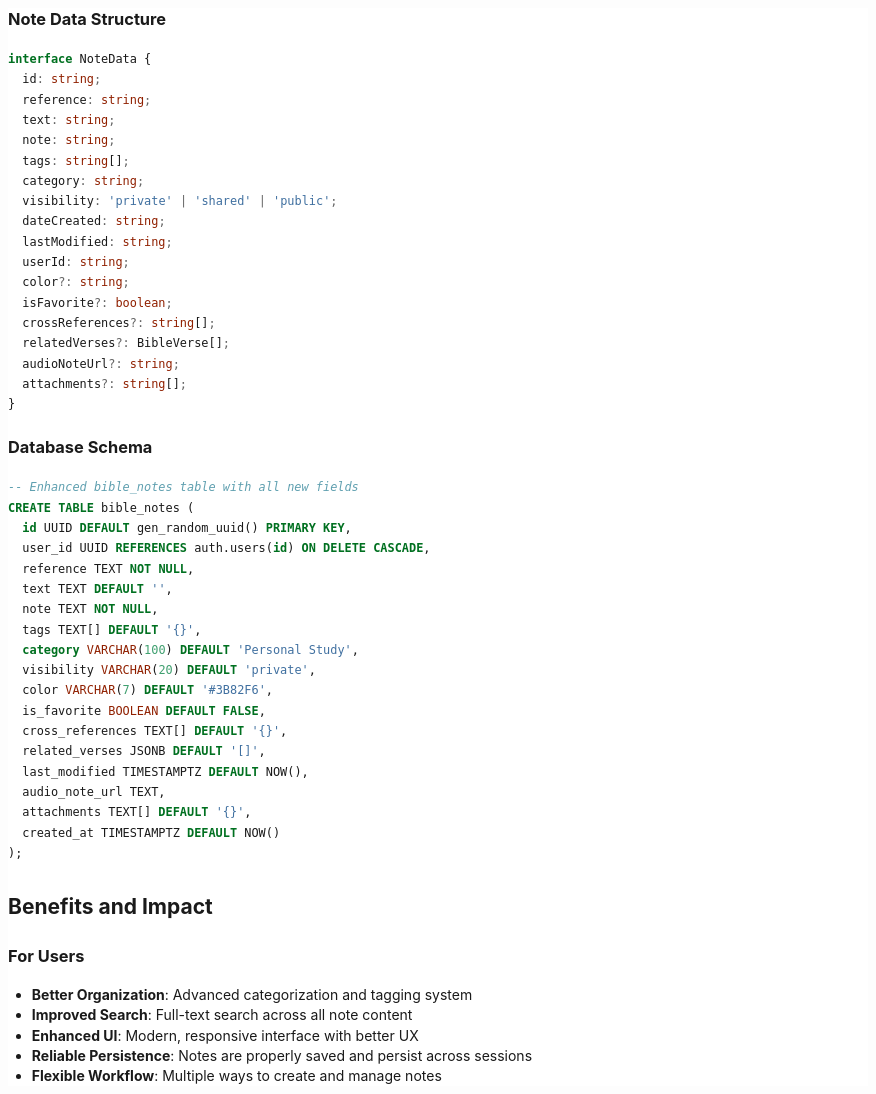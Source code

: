 ### Note Data Structure
```typescript
interface NoteData {
  id: string;
  reference: string;
  text: string;
  note: string;
  tags: string[];
  category: string;
  visibility: 'private' | 'shared' | 'public';
  dateCreated: string;
  lastModified: string;
  userId: string;
  color?: string;
  isFavorite?: boolean;
  crossReferences?: string[];
  relatedVerses?: BibleVerse[];
  audioNoteUrl?: string;
  attachments?: string[];
}
```

### Database Schema
```sql
-- Enhanced bible_notes table with all new fields
CREATE TABLE bible_notes (
  id UUID DEFAULT gen_random_uuid() PRIMARY KEY,
  user_id UUID REFERENCES auth.users(id) ON DELETE CASCADE,
  reference TEXT NOT NULL,
  text TEXT DEFAULT '',
  note TEXT NOT NULL,
  tags TEXT[] DEFAULT '{}',
  category VARCHAR(100) DEFAULT 'Personal Study',
  visibility VARCHAR(20) DEFAULT 'private',
  color VARCHAR(7) DEFAULT '#3B82F6',
  is_favorite BOOLEAN DEFAULT FALSE,
  cross_references TEXT[] DEFAULT '{}',
  related_verses JSONB DEFAULT '[]',
  last_modified TIMESTAMPTZ DEFAULT NOW(),
  audio_note_url TEXT,
  attachments TEXT[] DEFAULT '{}',
  created_at TIMESTAMPTZ DEFAULT NOW()
);
```

## Benefits and Impact

### For Users
- **Better Organization**: Advanced categorization and tagging system
- **Improved Search**: Full-text search across all note content
- **Enhanced UI**: Modern, responsive interface with better UX
- **Reliable Persistence**: Notes are properly saved and persist across sessions
- **Flexible Workflow**: Multiple ways to create and manage notes
